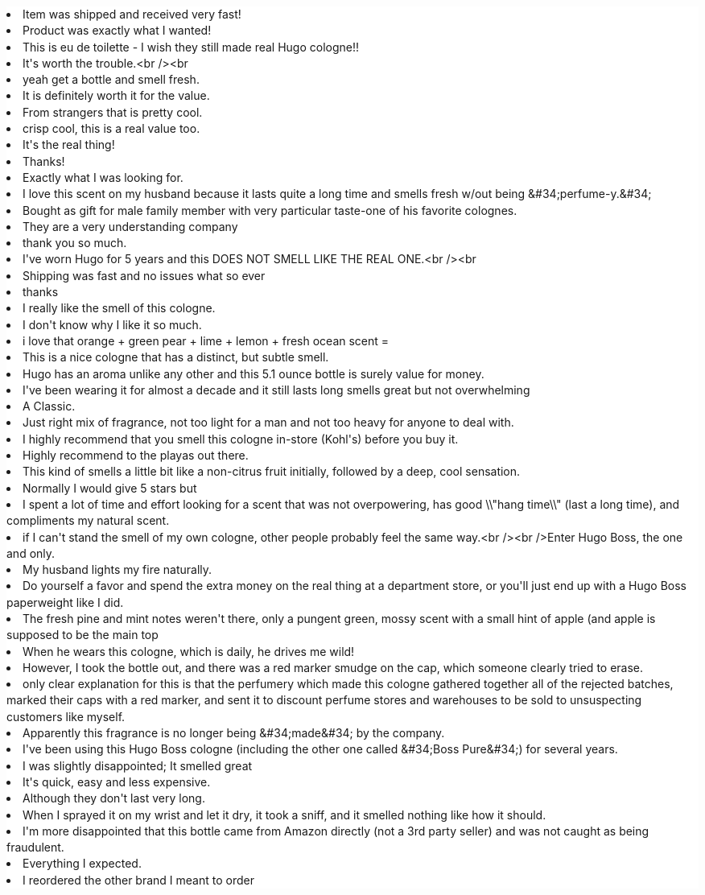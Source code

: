 <li> Item was shipped and received very fast!</li>
<li> Product was exactly what I wanted!</li>
<li> This is eu de toilette - I wish they still made real Hugo cologne!!</li>
<li> It&#x27;s worth the trouble.&lt;br /&gt;&lt;br</li>
<li> yeah get a bottle and smell fresh.</li>
<li> It is definitely worth it for the value.</li>
<li> From strangers that is pretty cool.  </li>
<li> crisp cool, this is a real value too.</li>
<li> It&#x27;s the real thing!</li>
<li> Thanks!</li>
<li> Exactly what I was looking for.</li>
<li> I love this scent on my husband because it lasts quite a long time and smells fresh w/out being &amp;#34;perfume-y.&amp;#34;</li>
<li> Bought as gift for male family member with very particular taste-one of his favorite colognes.</li>
<li> They are a very understanding company</li>
<li> thank you so much.</li>
<li> I&#x27;ve worn Hugo for 5 years and this DOES NOT SMELL LIKE THE REAL ONE.&lt;br /&gt;&lt;br</li>
<li> Shipping was fast and no issues what so ever</li>
<li> thanks</li>
<li> I really like the smell of this cologne.  </li>
<li> I don&#x27;t know why I like it so much.</li>
<li> i love that orange + green pear + lime + lemon + fresh ocean scent &#x3D;</li>
<li> This is a nice cologne that has a distinct, but subtle smell.</li>
<li> Hugo has an aroma unlike any other and this 5.1 ounce bottle is surely value for money.</li>
<li> I&#x27;ve been wearing it for almost a decade and it still lasts long smells great but not overwhelming</li>
<li> A Classic.  </li>
<li> Just right mix of fragrance, not too light for a man and not too heavy for anyone to deal with.</li>
<li> I highly recommend that you smell this cologne in-store (Kohl&#x27;s) before you buy it.</li>
<li> Highly recommend to the playas out there.</li>
<li> This kind of smells a little bit like a non-citrus fruit initially, followed by a deep, cool sensation.  </li>
<li> Normally I would give 5 stars but</li>
<li> I spent a lot of time and effort looking for a scent that was not overpowering, has good \\&quot;hang time\\&quot; (last a long time), and compliments my natural scent.</li>
<li> if I can&#x27;t stand the smell of my own cologne, other people probably feel the same way.&lt;br /&gt;&lt;br /&gt;Enter Hugo Boss, the one and only.  </li>
<li> My husband lights my fire naturally.</li>
<li> Do yourself a favor and spend the extra money on the real thing at a department store, or you&#x27;ll just end up with a Hugo Boss paperweight like I did.</li>
<li> The fresh pine and mint notes weren&#x27;t there, only a pungent green, mossy scent with a small hint of apple (and apple is supposed to be the main top</li>
<li> When he wears this cologne, which is daily, he drives me wild!</li>
<li> However, I took the bottle out, and there was a red marker smudge on the cap, which someone clearly tried to erase.</li>
<li> only clear explanation for this is that the perfumery which made this cologne gathered together all of the rejected batches, marked their caps with a red marker, and sent it to discount perfume stores and warehouses to be sold to unsuspecting customers like myself.</li>
<li> Apparently this fragrance is no longer being &amp;#34;made&amp;#34; by the company.</li>
<li> I&#x27;ve been using this Hugo Boss cologne (including the other one called &amp;#34;Boss Pure&amp;#34;) for several years.</li>
<li> I was slightly disappointed; It smelled great</li>
<li> It&#x27;s quick, easy and less expensive.</li>
<li> Although they don&#x27;t last very long.</li>
<li> When I sprayed it on my wrist and let it dry, it took a sniff, and it smelled nothing like how it should.</li>
<li> I&#x27;m more disappointed that this bottle came from Amazon directly (not a 3rd party seller) and was not caught as being fraudulent.  </li>
<li> Everything I expected.</li>
<li> I reordered the other brand I meant to order  </li>